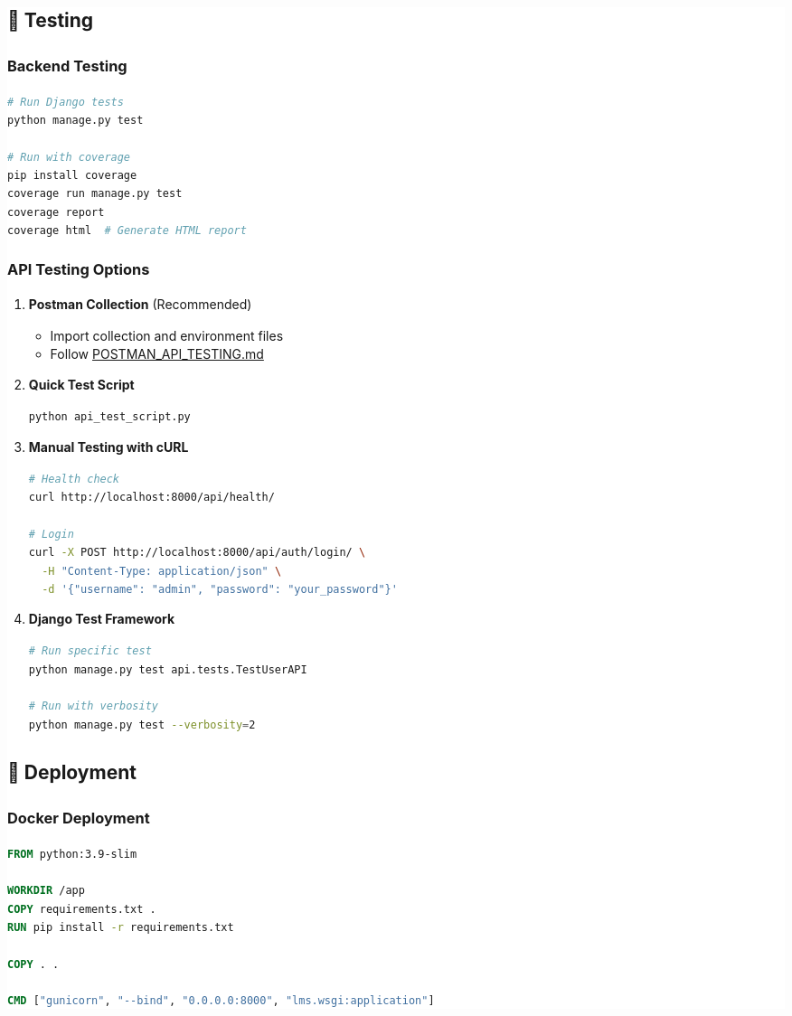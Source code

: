 ## 🧪 Testing

### Backend Testing

```bash
# Run Django tests
python manage.py test

# Run with coverage
pip install coverage
coverage run manage.py test
coverage report
coverage html  # Generate HTML report
```

### API Testing Options

1. **Postman Collection** (Recommended)

   - Import collection and environment files
   - Follow [POSTMAN_API_TESTING.md](./POSTMAN_API_TESTING.md)
2. **Quick Test Script**

   ```bash
   python api_test_script.py
   ```
3. **Manual Testing with cURL**

   ```bash
   # Health check
   curl http://localhost:8000/api/health/

   # Login
   curl -X POST http://localhost:8000/api/auth/login/ \
     -H "Content-Type: application/json" \
     -d '{"username": "admin", "password": "your_password"}'
   ```
4. **Django Test Framework**

   ```bash
   # Run specific test
   python manage.py test api.tests.TestUserAPI

   # Run with verbosity
   python manage.py test --verbosity=2
   ```

## 🚀 Deployment

### Docker Deployment

```dockerfile
FROM python:3.9-slim

WORKDIR /app
COPY requirements.txt .
RUN pip install -r requirements.txt

COPY . .

CMD ["gunicorn", "--bind", "0.0.0.0:8000", "lms.wsgi:application"]
```

